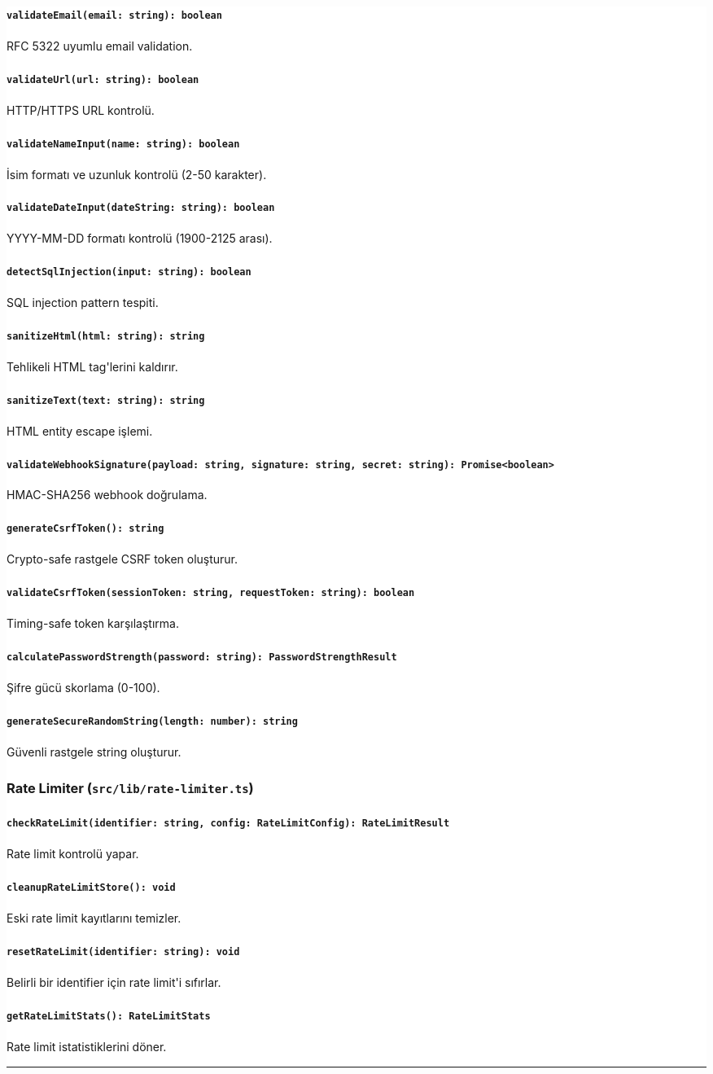 #### `validateEmail(email: string): boolean`
RFC 5322 uyumlu email validation.

#### `validateUrl(url: string): boolean`
HTTP/HTTPS URL kontrolü.

#### `validateNameInput(name: string): boolean`
İsim formatı ve uzunluk kontrolü (2-50 karakter).

#### `validateDateInput(dateString: string): boolean`
YYYY-MM-DD formatı kontrolü (1900-2125 arası).

#### `detectSqlInjection(input: string): boolean`
SQL injection pattern tespiti.

#### `sanitizeHtml(html: string): string`
Tehlikeli HTML tag'lerini kaldırır.

#### `sanitizeText(text: string): string`
HTML entity escape işlemi.

#### `validateWebhookSignature(payload: string, signature: string, secret: string): Promise<boolean>`
HMAC-SHA256 webhook doğrulama.

#### `generateCsrfToken(): string`
Crypto-safe rastgele CSRF token oluşturur.

#### `validateCsrfToken(sessionToken: string, requestToken: string): boolean`
Timing-safe token karşılaştırma.

#### `calculatePasswordStrength(password: string): PasswordStrengthResult`
Şifre gücü skorlama (0-100).

#### `generateSecureRandomString(length: number): string`
Güvenli rastgele string oluşturur.

### Rate Limiter (`src/lib/rate-limiter.ts`)

#### `checkRateLimit(identifier: string, config: RateLimitConfig): RateLimitResult`
Rate limit kontrolü yapar.

#### `cleanupRateLimitStore(): void`
Eski rate limit kayıtlarını temizler.

#### `resetRateLimit(identifier: string): void`
Belirli bir identifier için rate limit'i sıfırlar.

#### `getRateLimitStats(): RateLimitStats`
Rate limit istatistiklerini döner.

---